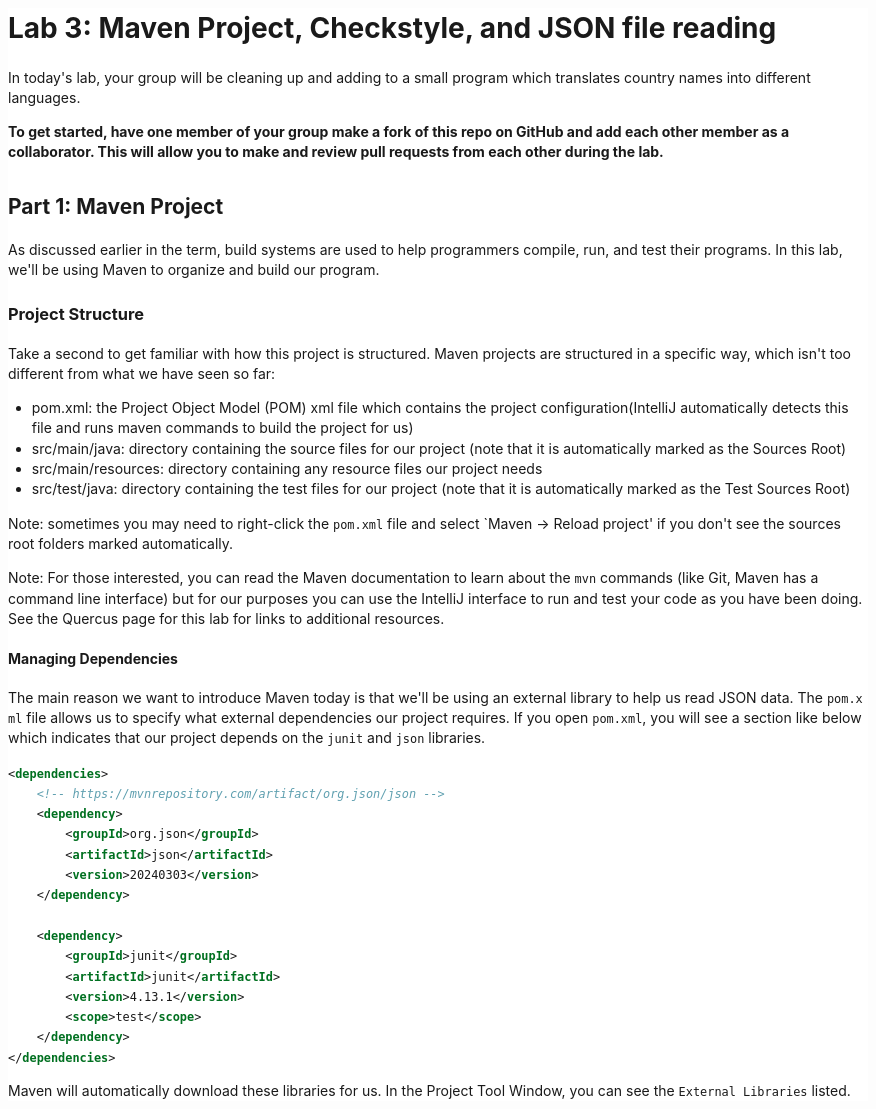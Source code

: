 # Lab 3: Maven Project, Checkstyle, and JSON file reading

In today's lab, your group will be cleaning up and adding to a small program
which translates country names into different languages.

**To get started, have one member of your group make a fork of this
repo on GitHub and add each other member as a collaborator. This
will allow you to make and review pull requests from each other
during the lab.**

## Part 1: Maven Project
As discussed earlier in the term, build systems are used to help programmers
compile, run, and test their programs. In this lab, we'll be using Maven to
organize and build our program.

### Project Structure
Take a second to get familiar with how this project is structured. Maven projects
are structured in a specific way, which isn't too different from what we have seen so far:
- pom.xml: the Project Object Model (POM) xml file which contains the project configuration(IntelliJ automatically detects this file and runs maven commands to build the project for us)
- src/main/java: directory containing the source files for our project (note that it is automatically marked as the Sources Root)
- src/main/resources: directory containing any resource files our project needs
- src/test/java: directory containing the test files for our project (note that it is automatically marked as the Test Sources Root)

Note: sometimes you may need to right-click the `pom.xml` file and select `Maven -> Reload project' if you
don't see the sources root folders marked automatically.

Note: For those interested, you can read the Maven documentation to learn about the `mvn` commands (like Git, Maven has a command line interface)
but for our purposes you can use the IntelliJ interface to run and test your code as you have been doing.
See the Quercus page for this lab for links to additional resources.

#### Managing Dependencies
The main reason we want to introduce Maven today is that we'll be using an
external library to help us read JSON data. The `pom.xml` file allows us to specify
what external dependencies our project requires. If you open
`pom.xml`, you will see a section like below which indicates that our project depends
on the `junit` and `json` libraries.

```xml
<dependencies>
    <!-- https://mvnrepository.com/artifact/org.json/json -->
    <dependency>
        <groupId>org.json</groupId>
        <artifactId>json</artifactId>
        <version>20240303</version>
    </dependency>

    <dependency>
        <groupId>junit</groupId>
        <artifactId>junit</artifactId>
        <version>4.13.1</version>
        <scope>test</scope>
    </dependency>
</dependencies>
```
Maven will automatically download these libraries for us. In the Project Tool Window,
you can see the `External Libraries` listed.
